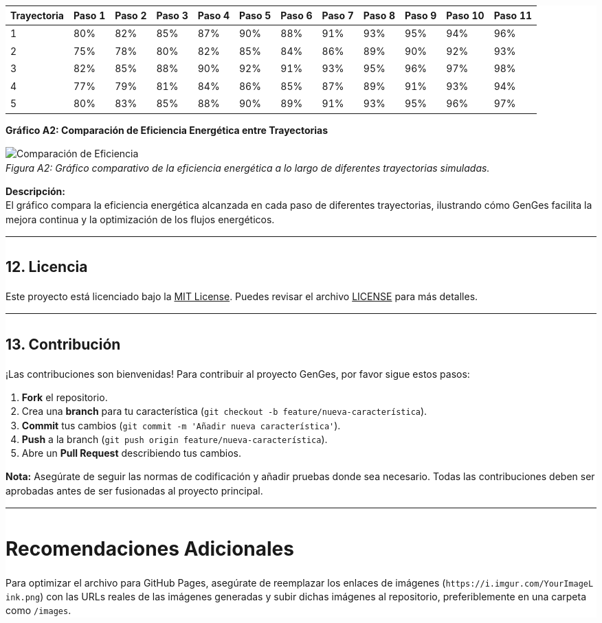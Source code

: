 | Trayectoria | Paso 1 | Paso 2 | Paso 3 | Paso 4 | Paso 5 | Paso 6 | Paso 7 | Paso 8 | Paso 9 | Paso 10 | Paso 11 |
|-------------|--------|--------|--------|--------|--------|--------|--------|--------|--------|---------|---------|
| 1           | 80%    | 82%    | 85%    | 87%    | 90%    | 88%    | 91%    | 93%    | 95%    | 94%     | 96%     |
| 2           | 75%    | 78%    | 80%    | 82%    | 85%    | 84%    | 86%    | 89%    | 90%    | 92%     | 93%     |
| 3           | 82%    | 85%    | 88%    | 90%    | 92%    | 91%    | 93%    | 95%    | 96%    | 97%     | 98%     |
| 4           | 77%    | 79%    | 81%    | 84%    | 86%    | 85%    | 87%    | 89%    | 91%    | 93%     | 94%     |
| 5           | 80%    | 83%    | 85%    | 88%    | 90%    | 89%    | 91%    | 93%    | 95%    | 96%     | 97%     |

**Gráfico A2: Comparación de Eficiencia Energética entre Trayectorias**

![Comparación de Eficiencia](https://i.imgur.com/YourImageLinkA2.png)  
*Figura A2: Gráfico comparativo de la eficiencia energética a lo largo de diferentes trayectorias simuladas.*

**Descripción:**  
El gráfico compara la eficiencia energética alcanzada en cada paso de diferentes trayectorias, ilustrando cómo GenGes facilita la mejora continua y la optimización de los flujos energéticos.

---

## 12. Licencia

Este proyecto está licenciado bajo la [MIT License](https://opensource.org/licenses/MIT). Puedes revisar el archivo [LICENSE](LICENSE) para más detalles.

---

## 13. Contribución

¡Las contribuciones son bienvenidas! Para contribuir al proyecto GenGes, por favor sigue estos pasos:

1. **Fork** el repositorio.
2. Crea una **branch** para tu característica (`git checkout -b feature/nueva-característica`).
3. **Commit** tus cambios (`git commit -m 'Añadir nueva característica'`).
4. **Push** a la branch (`git push origin feature/nueva-característica`).
5. Abre un **Pull Request** describiendo tus cambios.

**Nota:** Asegúrate de seguir las normas de codificación y añadir pruebas donde sea necesario. Todas las contribuciones deben ser aprobadas antes de ser fusionadas al proyecto principal.

---

# Recomendaciones Adicionales

Para optimizar el archivo para GitHub Pages, asegúrate de reemplazar los enlaces de imágenes (`https://i.imgur.com/YourImageLink.png`) con las URLs reales de las imágenes generadas y subir dichas imágenes al repositorio, preferiblemente en una carpeta como `/images`.
